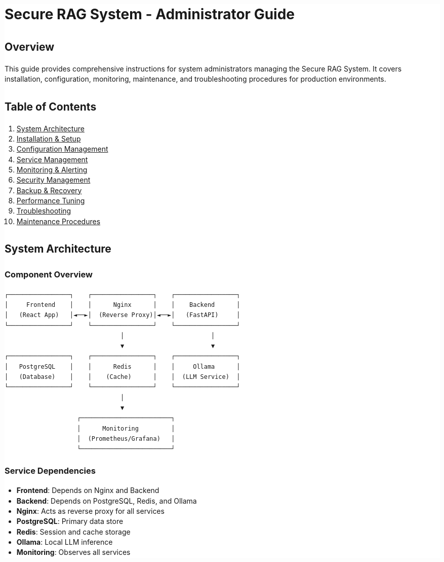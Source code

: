 # Secure RAG System - Administrator Guide

## Overview

This guide provides comprehensive instructions for system administrators managing the Secure RAG System. It covers installation, configuration, monitoring, maintenance, and troubleshooting procedures for production environments.

## Table of Contents

1. [System Architecture](#system-architecture)
2. [Installation & Setup](#installation--setup)
3. [Configuration Management](#configuration-management)
4. [Service Management](#service-management)
5. [Monitoring & Alerting](#monitoring--alerting)
6. [Security Management](#security-management)
7. [Backup & Recovery](#backup--recovery)
8. [Performance Tuning](#performance-tuning)
9. [Troubleshooting](#troubleshooting)
10. [Maintenance Procedures](#maintenance-procedures)

## System Architecture

### Component Overview

```
┌─────────────────┐    ┌─────────────────┐    ┌─────────────────┐
│     Frontend    │    │      Nginx      │    │    Backend      │
│   (React App)   │◄──►│  (Reverse Proxy)│◄──►│   (FastAPI)     │
└─────────────────┘    └─────────────────┘    └─────────────────┘
                                │                        │
                                ▼                        ▼
┌─────────────────┐    ┌─────────────────┐    ┌─────────────────┐
│   PostgreSQL    │    │      Redis      │    │     Ollama      │
│   (Database)    │    │    (Cache)      │    │  (LLM Service)  │
└─────────────────┘    └─────────────────┘    └─────────────────┘
                                │
                                ▼
                    ┌─────────────────────────┐
                    │      Monitoring         │
                    │  (Prometheus/Grafana)   │
                    └─────────────────────────┘
```

### Service Dependencies

- **Frontend**: Depends on Nginx and Backend
- **Backend**: Depends on PostgreSQL, Redis, and Ollama
- **Nginx**: Acts as reverse proxy for all services
- **PostgreSQL**: Primary data store
- **Redis**: Session and cache storage
- **Ollama**: Local LLM inference
- **Monitoring**: Observes all services
